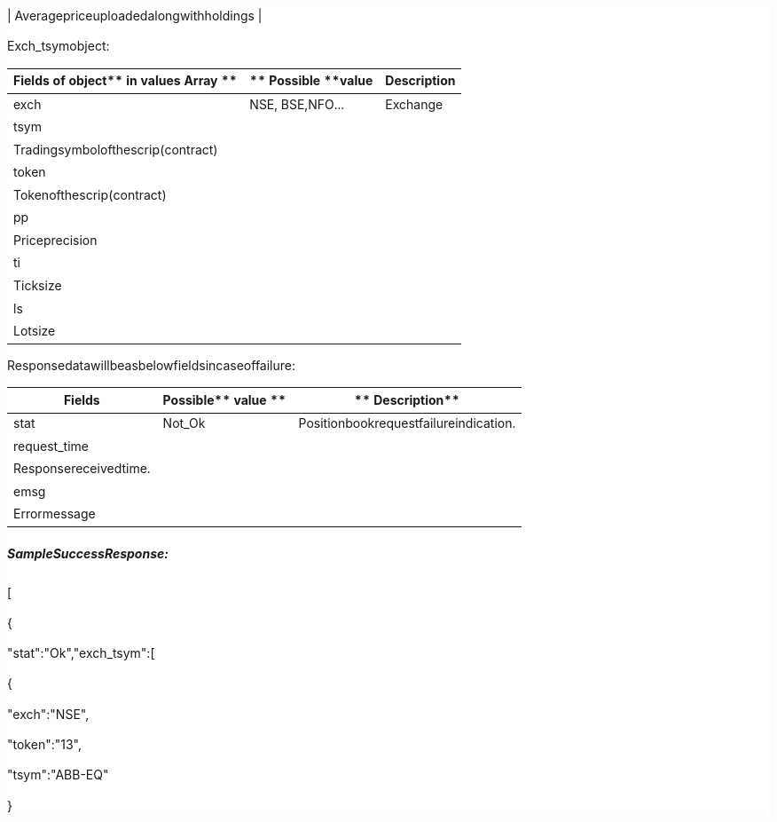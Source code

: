  | Averagepriceuploadedalongwithholdings |

Exch\_tsymobject:

| **Fields of object**** in ****values**** Array **|** Possible ****value** | **Description** |
| --- | --- | --- |
| exch | NSE, BSE,NFO... | Exchange |
| tsym |
 | Tradingsymbolofthescrip(contract) |
| token |
 | Tokenofthescrip(contract) |
| pp |
 | Priceprecision |
| ti |
 | Ticksize |
| ls |
 | Lotsize |

Responsedatawillbeasbelowfieldsincaseoffailure:

| **Fields** | **Possible**** value **|** Description** |
| --- | --- | --- |
| stat | Not\_Ok | Positionbookrequestfailureindication. |
| request\_time |
 | Responsereceivedtime. |
| emsg |
 | Errormessage |

##### SampleSuccessResponse:

[

{

&quot;stat&quot;:&quot;Ok&quot;,&quot;exch\_tsym&quot;:[

{

&quot;exch&quot;:&quot;NSE&quot;,

&quot;token&quot;:&quot;13&quot;,

&quot;tsym&quot;:&quot;ABB-EQ&quot;

}
